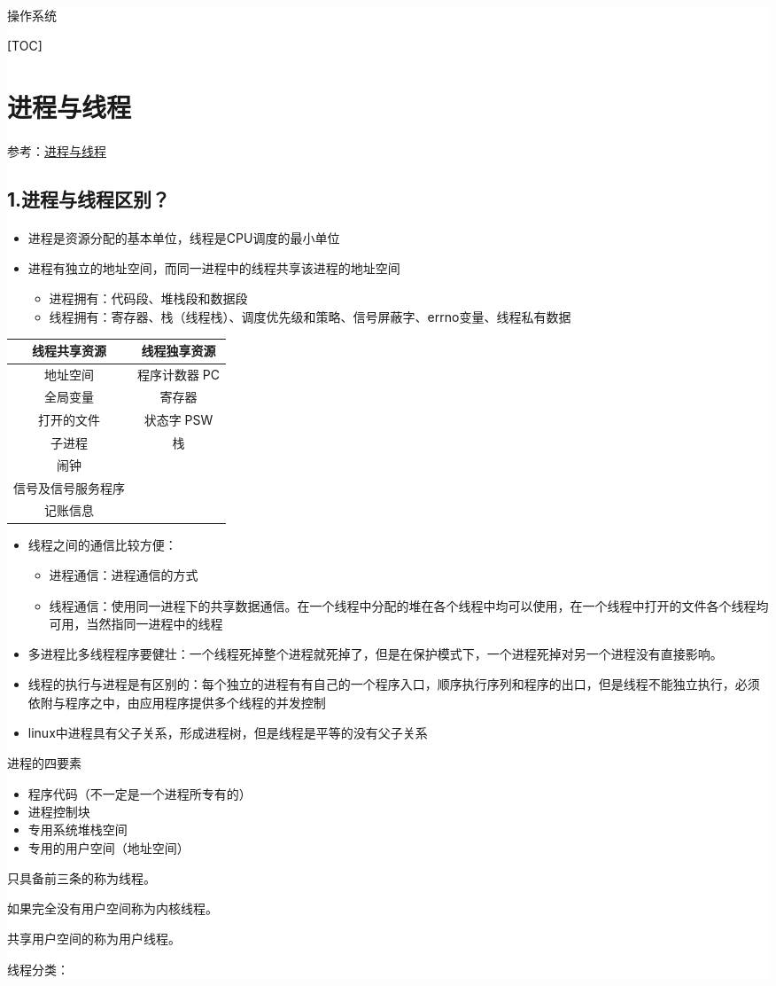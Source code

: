操作系统

[TOC]

# 进程与线程

参考：[进程与线程](http://blog.csdn.net/shanghairuoxiao/article/details/74012512)

## 1.进程与线程区别？

- 进程是资源分配的基本单位，线程是CPU调度的最小单位
- 进程有独立的地址空间，而同一进程中的线程共享该进程的地址空间

  - 进程拥有：代码段、堆栈段和数据段 
  - 线程拥有：寄存器、栈（线程栈）、调度优先级和策略、信号屏蔽字、errno变量、线程私有数据

|    线程共享资源    | 线程独享资源  |
| :----------------: | :-----------: |
|      地址空间      | 程序计数器 PC |
|      全局变量      |    寄存器     |
|     打开的文件     |  状态字 PSW   |
|       子进程       |      栈       |
|        闹钟        |               |
| 信号及信号服务程序 |               |
|      记账信息      |               |

- 线程之间的通信比较方便：

  - 进程通信：进程通信的方式

  - 线程通信：使用同一进程下的共享数据通信。在一个线程中分配的堆在各个线程中均可以使用，在一个线程中打开的文件各个线程均可用，当然指同一进程中的线程
- 多进程比多线程程序要健壮：一个线程死掉整个进程就死掉了，但是在保护模式下，一个进程死掉对另一个进程没有直接影响。
- 线程的执行与进程是有区别的：每个独立的进程有有自己的一个程序入口，顺序执行序列和程序的出口，但是线程不能独立执行，必须依附与程序之中，由应用程序提供多个线程的并发控制
- linux中进程具有父子关系，形成进程树，但是线程是平等的没有父子关系

进程的四要素

- 程序代码（不一定是一个进程所专有的）
- 进程控制块
- 专用系统堆栈空间
- 专用的用户空间（地址空间）

只具备前三条的称为线程。

如果完全没有用户空间称为内核线程。

共享用户空间的称为用户线程。



线程分类：
